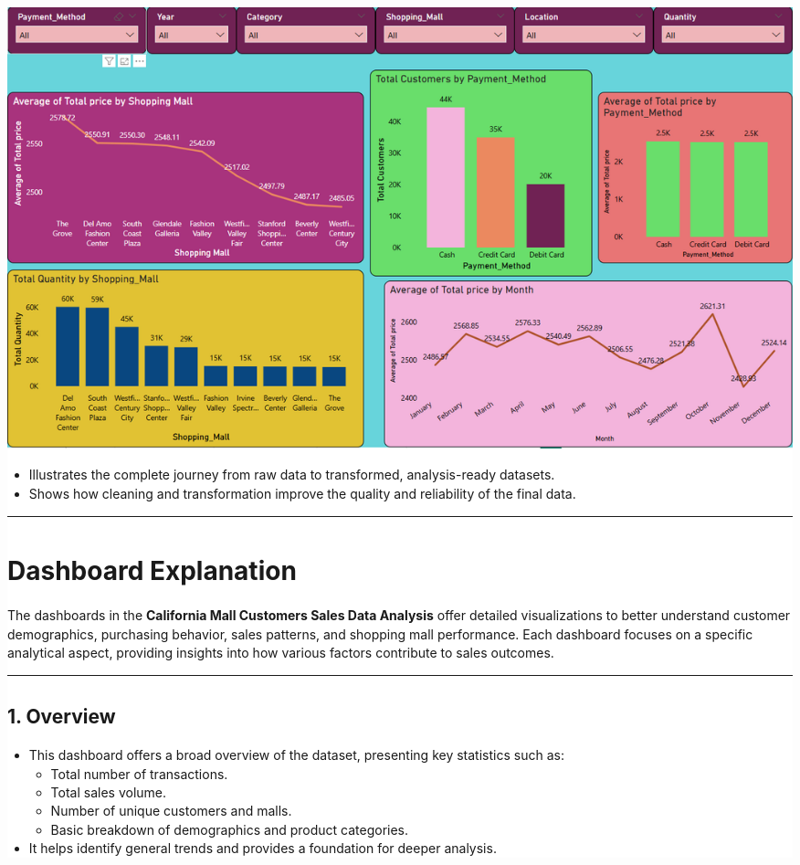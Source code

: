 ![Process Summary](Resources/Sales%20and%20Payment%20Analysis.png)  

- Illustrates the complete journey from raw data to transformed, analysis-ready datasets.  
- Shows how cleaning and transformation improve the quality and reliability of the final data.

--- 

# **Dashboard Explanation**

The dashboards in the **California Mall Customers Sales Data Analysis** offer detailed visualizations to better understand customer demographics, purchasing behavior, sales patterns, and shopping mall performance. Each dashboard focuses on a specific analytical aspect, providing insights into how various factors contribute to sales outcomes.

---

## **1. Overview**  
- This dashboard offers a broad overview of the dataset, presenting key statistics such as:  
  - Total number of transactions.  
  - Total sales volume.  
  - Number of unique customers and malls.  
  - Basic breakdown of demographics and product categories.  
- It helps identify general trends and provides a foundation for deeper analysis.  
